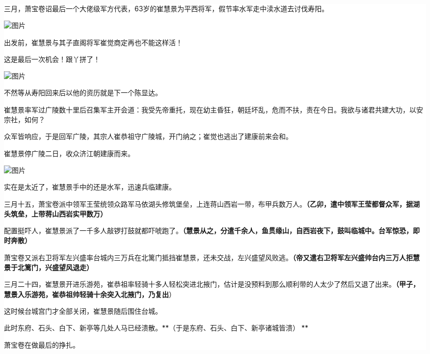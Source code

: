 

三月，萧宝卷诏最后一个大佬级军方代表，63岁的崔慧景为平西将军，假节率水军走中渎水道去讨伐寿阳。



![图片](../img/第85战：时来天地皆同力（1）雍州教父而立之年的奇幻漂流.assets/640-20220428154736416.jpeg)



出发前，崔慧景与其子直阁将军崔觉商定再也不能这样活！



这是最后一次机会！跟丫拼了！



![图片](../img/第85战：时来天地皆同力（1）雍州教父而立之年的奇幻漂流.assets/640-20220428154738573.gif)



不然等从寿阳回来后以他的资历就是下一个陈显达。



崔慧景率军过广陵数十里后召集军主开会道：我受先帝重托，现在幼主昏狂，朝廷坏乱，危而不扶，责在今日。我欲与诸君共建大功，以安宗社，如何？



众军皆响应，于是回军广陵，其宗人崔恭祖守广陵城，开门纳之；崔觉也逃出了建康前来会和。



崔慧景停广陵二日，收众济江朝建康而来。



![图片](../img/第85战：时来天地皆同力（1）雍州教父而立之年的奇幻漂流.assets/640-20220428154736538.jpeg)



实在是太近了，崔慧景手中的还是水军，迅速兵临建康。



三月十五，萧宝卷派中领军王莹统领众路军马依湖头修筑堡垒，上连蒋山西岩一带，布甲兵数万人。**（乙卯，遣中领军王莹都督众军，据湖头筑垒，上带蒋山西岩实甲数万）**



配置挺吓人，崔慧景派了一千多人敲锣打鼓就都吓唬跑了。**（慧景从之，分遣千余人，鱼贯缘山，自西岩夜下，鼓叫临城中。台军惊恐，即时奔散）**



萧宝卷又派右卫将军左兴盛率台城内三万兵在北篱门抵挡崔慧景，还未交战，左兴盛望风败逃。**（帝又遣右卫将军左兴盛帅台内三万人拒慧景于北篱门，兴盛望风退走）**



三月二十四，崔慧景开进乐游苑，崔恭祖率轻骑十多人轻松突进北掖门，估计是没预料到那么顺利带的人太少了然后又退了出来。**（甲子，慧景入乐游苑，崔恭祖帅轻骑十余突入北掖门，乃复出**）



这时候台城宫门才全部关闭，崔慧景随后围住台城。



此时东府、石头、白下、新亭等几处人马已经溃散。**（于是东府、石头、白下、新亭诸城皆溃）
**



萧宝卷在做最后的挣扎。

